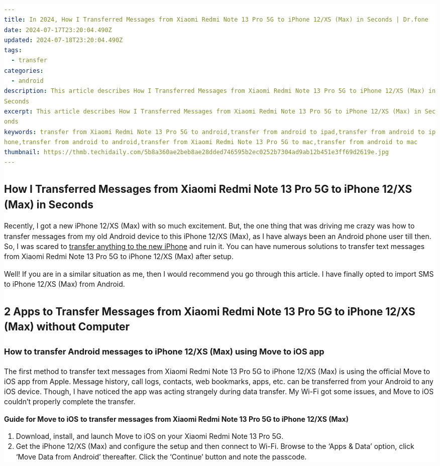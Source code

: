 ```yaml
---
title: In 2024, How I Transferred Messages from Xiaomi Redmi Note 13 Pro 5G to iPhone 12/XS (Max) in Seconds | Dr.fone
date: 2024-07-17T23:20:04.490Z
updated: 2024-07-18T23:20:04.490Z
tags: 
  - transfer
categories:
  - android
description: This article describes How I Transferred Messages from Xiaomi Redmi Note 13 Pro 5G to iPhone 12/XS (Max) in Seconds
excerpt: This article describes How I Transferred Messages from Xiaomi Redmi Note 13 Pro 5G to iPhone 12/XS (Max) in Seconds
keywords: transfer from Xiaomi Redmi Note 13 Pro 5G to android,transfer from android to ipad,transfer from android to iphone,transfer from android to android,transfer from Xiaomi Redmi Note 13 Pro 5G to mac,transfer from android to mac
thumbnail: https://thmb.techidaily.com/5b8a360ae2beb8ae28dded746595b2ec0252b7304ad9ab12b451e3ff69d2619e.jpg
---
```


## How I Transferred Messages from Xiaomi Redmi Note 13 Pro 5G to iPhone 12/XS (Max) in Seconds

Recently, I got a new iPhone 12/XS (Max) with so much excitement. But, the one thing that was driving me crazy was how to transfer messages from my old Android device to this iPhone 12/XS (Max), as I have always been an Android phone user till then. So, I was scared to [transfer anything to the new iPhone](https://drfone.wondershare.com/transfer-to-new-iphone.html) and ruin it. You can have numerous solutions to transfer text messages from Xiaomi Redmi Note 13 Pro 5G to iPhone 12/XS (Max) after setup.

Well! If you are in a similar situation as me, then I would recommend you go through this article. I have finally opted to import SMS to iPhone 12/XS (Max) from Android.

## 2 Apps to Transfer Messages from Xiaomi Redmi Note 13 Pro 5G to iPhone 12/XS (Max) without Computer

### How to transfer Android messages to iPhone 12/XS (Max) using Move to iOS app

The first method to transfer text messages from Xiaomi Redmi Note 13 Pro 5G to iPhone 12/XS (Max) is using the official Move to iOS app from Apple. Message history, call logs, contacts, web bookmarks, apps, etc. can be transferred from your Android to any iOS device. Though, I have noticed the app was acting strangely during data transfer. My Wi-Fi got some issues, and Move to iOS couldn’t properly complete the transfer.

**Guide for Move to iOS** **to transfer messages from Xiaomi Redmi Note 13 Pro 5G to iPhone 12/XS (Max)**

1. Download, install, and launch Move to iOS on your Xiaomi Redmi Note 13 Pro 5G.
2. Get the iPhone 12/XS (Max) and configure the setup and then connect to Wi-Fi. Browse to the ‘Apps & Data’ option, click ‘Move Data from Android’ thereafter. Click the ‘Continue’ button and note the passcode.
